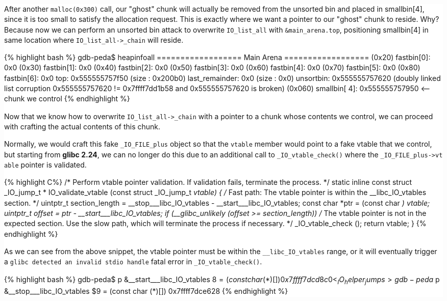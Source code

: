 After another `malloc(0x300)` call, our "ghost" chunk will actually be removed from the unsorted bin and placed in smallbin[4], since it is too small to satisfy the allocation request. This is exactly where we want a pointer to our "ghost" chunk to reside. Why? Because now we can perform an unsorted bin attack to overwrite `IO_list_all` with `&main_arena.top`, positioning smallbin[4] in same location where `IO_list_all->_chain` will reside.   

{% highlight bash %}
gdb-peda$ heapinfoall
==================  Main Arena  ==================
(0x20)     fastbin[0]: 0x0
(0x30)     fastbin[1]: 0x0
(0x40)     fastbin[2]: 0x0
(0x50)     fastbin[3]: 0x0
(0x60)     fastbin[4]: 0x0
(0x70)     fastbin[5]: 0x0
(0x80)     fastbin[6]: 0x0
                  top: 0x555555757f50 (size : 0x200b0) 
       last_remainder: 0x0 (size : 0x0) 
            unsortbin: 0x555555757620 (doubly linked list corruption 0x555555757620 != 0x7ffff7dd1b58 and 0x555555757620 is broken)
(0x060)  smallbin[ 4]: 0x555555757950   <-- chunk we control 
{% endhighlight %}

Now that we know how to overwrite `IO_list_all->_chain` with a pointer to a chunk whose contents we control, we can proceed with crafting the actual contents of this chunk.

Normally, we would craft this fake `_IO_FILE_plus` object so that the `vtable` member would point to a fake vtable that we control, but starting from **glibc 2.24**, we can no longer do this due to an additional call to `_IO_vtable_check()` where the `_IO_FILE_plus->vtable` pointer is validated.

{% highlight C%}
/* Perform vtable pointer validation.  If validation fails, terminate
   the process.  */
static inline const struct _IO_jump_t *
IO_validate_vtable (const struct _IO_jump_t *vtable)
{
  /* Fast path: The vtable pointer is within the __libc_IO_vtables
     section.  */
  uintptr_t section_length = __stop___libc_IO_vtables - __start___libc_IO_vtables;
  const char *ptr = (const char *) vtable;
  uintptr_t offset = ptr - __start___libc_IO_vtables;
  if (__glibc_unlikely (offset >= section_length))
    /* The vtable pointer is not in the expected section.  Use the
       slow path, which will terminate the process if necessary.  */
    _IO_vtable_check ();
  return vtable;
}
{% endhighlight %}

As we can see from the above snippet, the vtable pointer must be within the `__libc_IO_vtables` range, or it will eventually trigger a `glibc detected an invalid stdio handle` fatal error in `_IO_vtable_check()`.

{% highlight bash %}
gdb-peda$ p &__start___libc_IO_vtables
$8 = (const char (*)[]) 0x7ffff7dcd8c0 <_IO_helper_jumps>
gdb-peda$ p &__stop___libc_IO_vtables
$9 = (const char (*)[]) 0x7ffff7dce628
{% endhighlight %}
